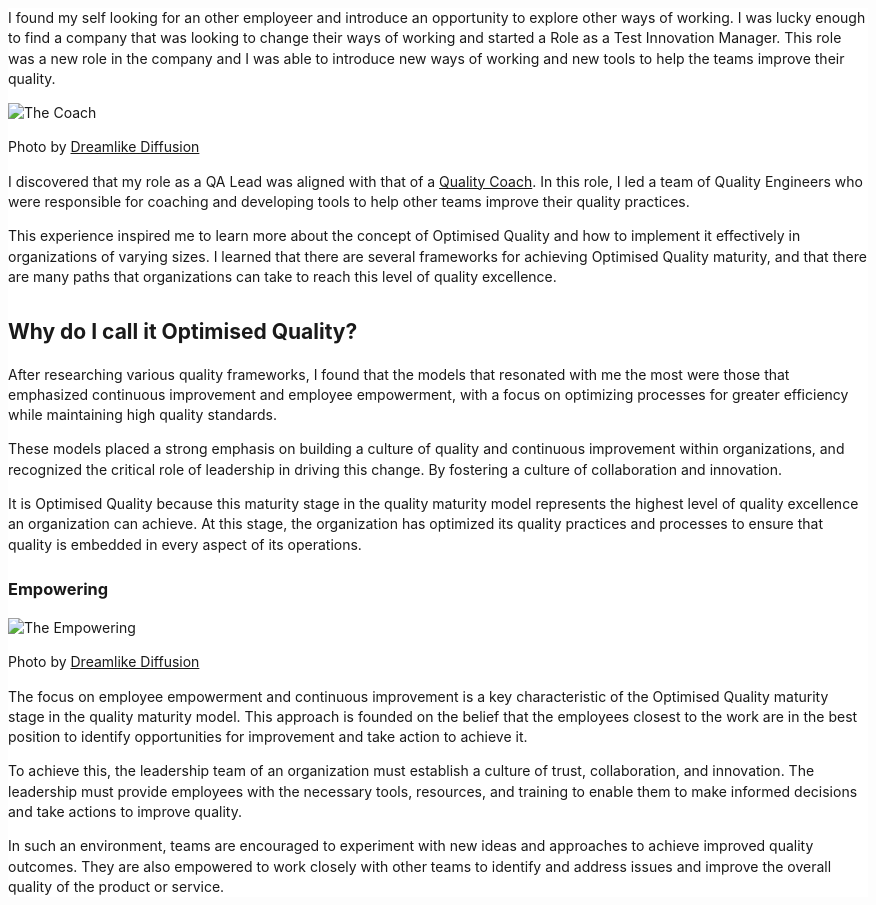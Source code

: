 I found my self looking for an other employeer and introduce an opportunity to explore other ways of working. I was lucky enough to find a company that was looking to change their ways of working and started a Role as a Test Innovation Manager. This role was a new role in the company and I was able to introduce new ways of working and new tools to help the teams improve their quality.

![The Coach](/assets/images/2023/05/paradigm_optimised/QualityCoach.png)

Photo by <a href="https://huggingface.co/dreamlike-art/dreamlike-diffusion-1.0">Dreamlike Diffusion</a>



I discovered that my role as a QA Lead was aligned with that of a [Quality Coach](https://www.annemariecharrett.com/). In this role, I led a team of Quality Engineers who were responsible for coaching and developing tools to help other teams improve their quality practices.

This experience inspired me to learn more about the concept of Optimised Quality and how to implement it effectively in organizations of varying sizes. I learned that there are several frameworks for achieving Optimised Quality maturity, and that there are many paths that organizations can take to reach this level of quality excellence.


## Why do I call it Optimised Quality?

After researching various quality frameworks, I found that the models that resonated with me the most were those that emphasized continuous improvement and employee empowerment, with a focus on optimizing processes for greater efficiency while maintaining high quality standards.

These models placed a strong emphasis on building a culture of quality and continuous improvement within organizations, and recognized the critical role of leadership in driving this change. By fostering a culture of collaboration and innovation.

It is Optimised Quality because this maturity stage in the quality maturity model represents the highest level of quality excellence an organization can achieve. At this stage, the organization has optimized its quality practices and processes to ensure that quality is embedded in every aspect of its operations.

### Empowering

![The Empowering](/assets/images/2023/05/paradigm_optimised/empowering.png)

Photo by <a href="https://huggingface.co/dreamlike-art/dreamlike-diffusion-1.0">Dreamlike Diffusion</a>

The focus on employee empowerment and continuous improvement is a key characteristic of the Optimised Quality maturity stage in the quality maturity model. This approach is founded on the belief that the employees closest to the work are in the best position to identify opportunities for improvement and take action to achieve it.

To achieve this, the leadership team of an organization must establish a culture of trust, collaboration, and innovation. The leadership must provide employees with the necessary tools, resources, and training to enable them to make informed decisions and take actions to improve quality.

In such an environment, teams are encouraged to experiment with new ideas and approaches to achieve improved quality outcomes. They are also empowered to work closely with other teams to identify and address issues and improve the overall quality of the product or service.
